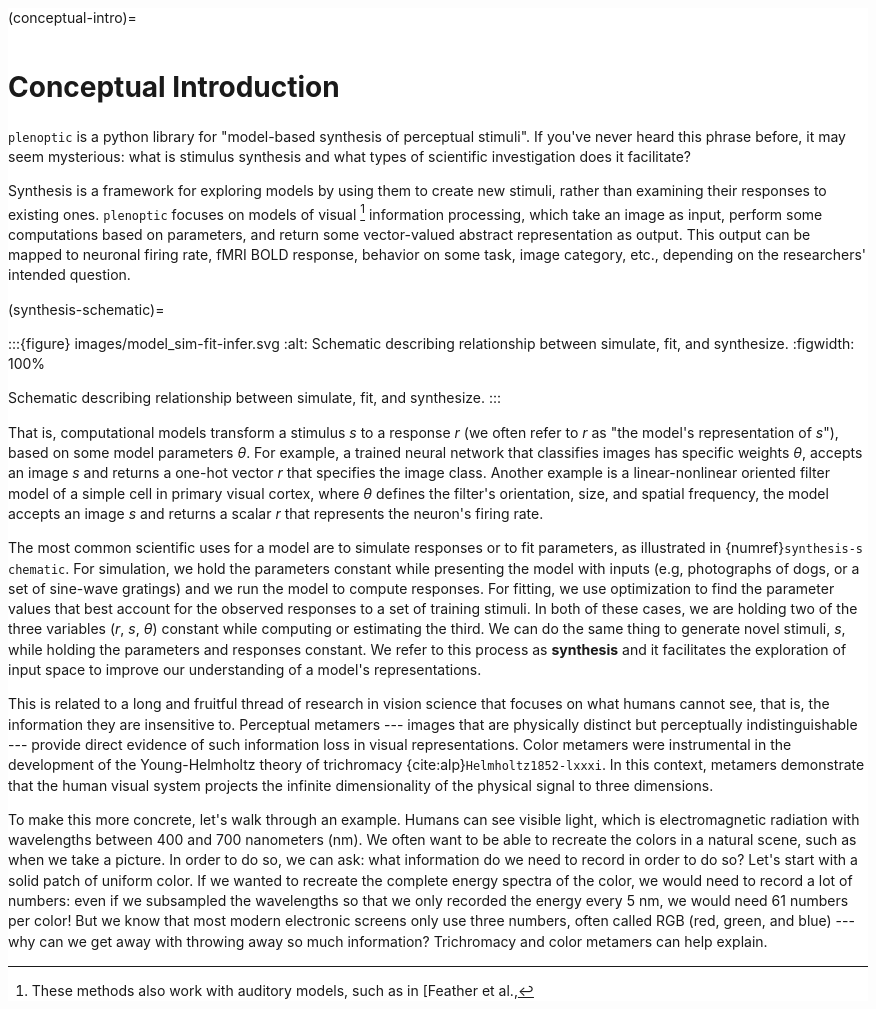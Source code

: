 (conceptual-intro)=

# Conceptual Introduction

`plenoptic` is a python library for "model-based synthesis of perceptual stimuli". If you've never heard this phrase before, it may seem mysterious: what is stimulus synthesis and what types of scientific investigation does it facilitate?

Synthesis is a framework for exploring models by using them to create new stimuli, rather than examining their responses to existing ones. `plenoptic` focuses on models of visual [^footnote-1] information processing, which take an image as input, perform some computations based on parameters, and return some vector-valued abstract representation as output. This output can be mapped to neuronal firing rate, fMRI BOLD response, behavior on some task, image category, etc., depending on the researchers' intended question.

(synthesis-schematic)=

:::{figure} images/model_sim-fit-infer.svg
:alt: Schematic describing relationship between simulate, fit, and synthesize.
:figwidth: 100%

Schematic describing relationship between simulate, fit, and synthesize.
:::

That is, computational models transform a stimulus $s$ to a response $r$ (we often refer to $r$ as "the model's representation of $s$"), based on some model parameters $\theta$. For example, a trained neural network that classifies images has specific weights $\theta$, accepts an image $s$ and returns a one-hot vector $r$ that specifies the image class. Another example is a linear-nonlinear oriented filter model of a simple cell in primary visual cortex, where $\theta$ defines the filter's orientation, size, and spatial frequency, the model accepts an image $s$ and returns a scalar $r$ that represents the neuron's firing rate.

The most common scientific uses for a model are to simulate responses or to fit parameters, as illustrated in {numref}`synthesis-schematic`. For simulation, we hold the parameters constant while presenting the model with inputs (e.g, photographs of dogs, or a set of sine-wave gratings) and we run the model to compute responses. For fitting, we use optimization to find the parameter values that best account for the observed responses to a set of training stimuli. In both of these cases, we are holding two of the three variables ($r$, $s$, $\theta$) constant while computing or estimating the third. We can do the same thing to generate novel stimuli, $s$, while holding the parameters and responses constant. We refer to this process as **synthesis** and it facilitates the exploration of input space to improve our understanding of a model's representations.

This is related to a long and fruitful thread of research in vision science that focuses on what humans cannot see, that is, the information they are insensitive to. Perceptual metamers --- images that are physically distinct but perceptually indistinguishable --- provide direct evidence of such information loss in visual representations. Color metamers were instrumental in the development of the Young-Helmholtz theory of trichromacy {cite:alp}`Helmholtz1852-lxxxi`. In this context, metamers demonstrate that the human visual system projects the infinite dimensionality of the physical signal to three dimensions.

To make this more concrete, let's walk through an example. Humans can see visible light, which is electromagnetic radiation with wavelengths between 400 and 700 nanometers (nm). We often want to be able to recreate the colors in a natural scene, such as when we take a picture. In order to do so, we can ask: what information do we need to record in order to do so? Let's start with a solid patch of uniform color. If we wanted to recreate the complete energy spectra of the color, we would need to record a lot of numbers: even if we subsampled the wavelengths so that we only recorded the energy every 5 nm, we would need 61 numbers per color! But we know that most modern electronic screens only use three numbers, often called RGB (red, green, and blue) --- why can we get away with throwing away so much information? Trichromacy and color metamers can help explain.


[^footnote-1]: These methods also work with auditory models, such as in [Feather et al.,
[^footnote-2]: for example, as of February 2022, more than 100 models have above 95% top